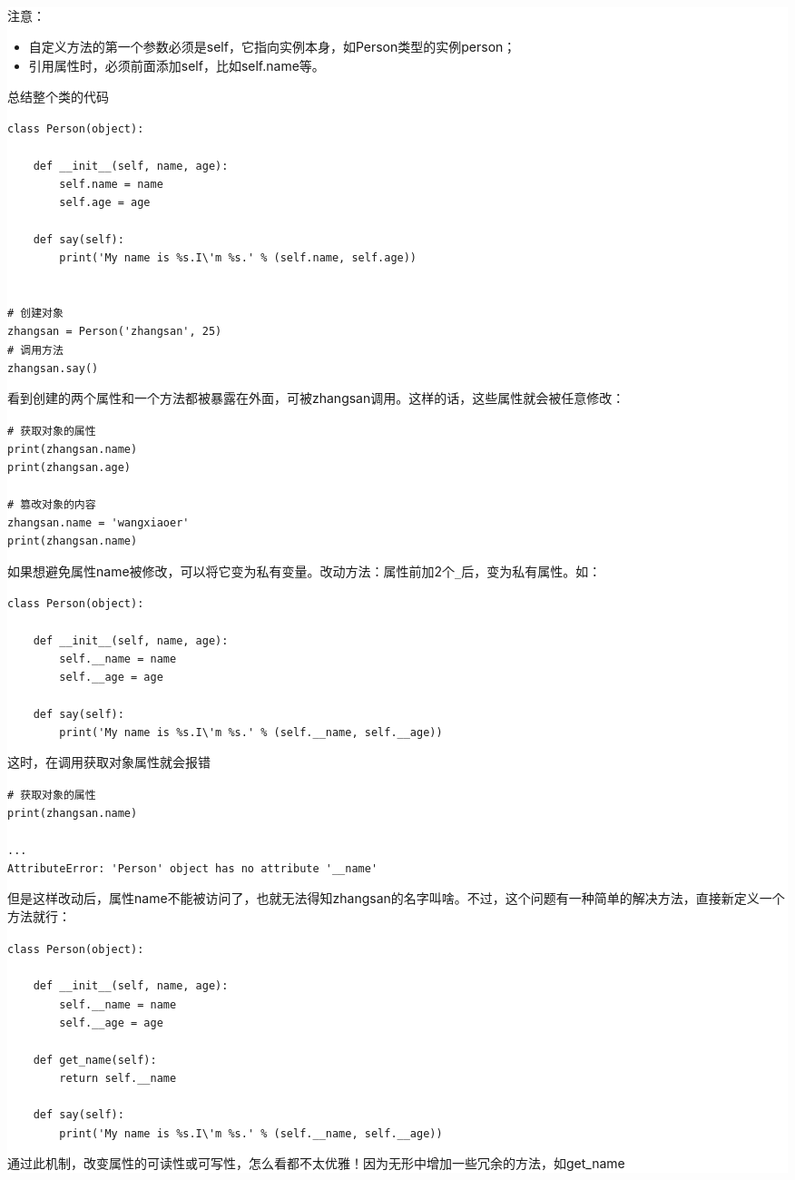 注意：
- 自定义方法的第一个参数必须是self，它指向实例本身，如Person类型的实例person；
- 引用属性时，必须前面添加self，比如self.name等。

总结整个类的代码
```
class Person(object):

    def __init__(self, name, age):
        self.name = name
        self.age = age

    def say(self):
        print('My name is %s.I\'m %s.' % (self.name, self.age))


# 创建对象
zhangsan = Person('zhangsan', 25)
# 调用方法
zhangsan.say()
```
看到创建的两个属性和一个方法都被暴露在外面，可被zhangsan调用。这样的话，这些属性就会被任意修改：
```
# 获取对象的属性
print(zhangsan.name)
print(zhangsan.age)

# 篡改对象的内容
zhangsan.name = 'wangxiaoer'
print(zhangsan.name)
```

如果想避免属性name被修改，可以将它变为私有变量。改动方法：属性前加2个`_`后，变为私有属性。如：
```
class Person(object):

    def __init__(self, name, age):
        self.__name = name
        self.__age = age

    def say(self):
        print('My name is %s.I\'m %s.' % (self.__name, self.__age))
```
这时，在调用获取对象属性就会报错
```
# 获取对象的属性
print(zhangsan.name)

...
AttributeError: 'Person' object has no attribute '__name'
```
但是这样改动后，属性name不能被访问了，也就无法得知zhangsan的名字叫啥。不过，这个问题有一种简单的解决方法，直接新定义一个方法就行：
```
class Person(object):

    def __init__(self, name, age):
        self.__name = name
        self.__age = age

    def get_name(self):
        return self.__name

    def say(self):
        print('My name is %s.I\'m %s.' % (self.__name, self.__age))
```
通过此机制，改变属性的可读性或可写性，怎么看都不太优雅！因为无形中增加一些冗余的方法，如get_name
